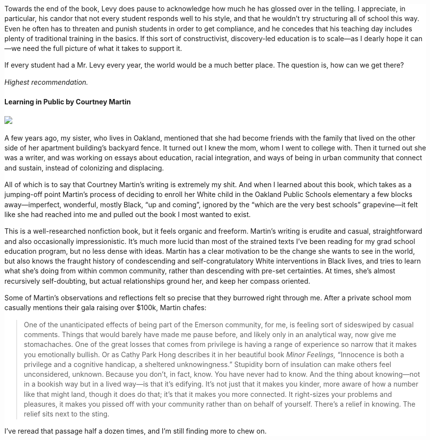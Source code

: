 Towards the end of the book, Levy does pause to acknowledge how much he has glossed over in the telling. I appreciate, in particular, his candor that not every student responds well to his style, and that he wouldn’t try structuring all of school this way. Even he often has to threaten and punish students in order to get compliance, and he concedes that his teaching day includes plenty of traditional training in the basics. If this sort of constructivist, discovery-led education is to scale—as I dearly hope it can—we need the full picture of what it takes to support it.

If every student had a Mr. Levy every year, the world would be a much better place. The question is, how can we get there?

_Highest recommendation._

#### Learning in Public by Courtney Martin

![](https://cdn-images-1.medium.com/max/483/0*1zpGph_PzyiYcQcY)

A few years ago, my sister, who lives in Oakland, mentioned that she had become friends with the family that lived on the other side of her apartment building’s backyard fence. It turned out I knew the mom, whom I went to college with. Then it turned out she was a writer, and was working on essays about education, racial integration, and ways of being in urban community that connect and sustain, instead of colonizing and displacing.

All of which is to say that Courtney Martin’s writing is extremely my shit. And when I learned about this book, which takes as a jumping-off point Martin’s process of deciding to enroll her White child in the Oakland Public Schools elementary a few blocks away—imperfect, wonderful, mostly Black, “up and coming”, ignored by the “which are the very best schools” grapevine—it felt like she had reached into me and pulled out the book I most wanted to exist.

This is a well-researched nonfiction book, but it feels organic and freeform. Martin’s writing is erudite and casual, straightforward and also occasionally impressionistic. It’s much more lucid than most of the strained texts I’ve been reading for my grad school education program, but no less dense with ideas. Martin has a clear motivation to be the change she wants to see in the world, but also knows the fraught history of condescending and self-congratulatory White interventions in Black lives, and tries to learn what she’s doing from within common community, rather than descending with pre-set certainties. At times, she’s almost recursively self-doubting, but actual relationships ground her, and keep her compass oriented.

Some of Martin’s observations and reflections felt so precise that they burrowed right through me. After a private school mom casually mentions their gala raising over $100k, Martin chafes:

> One of the unanticipated effects of being part of the Emerson community, for me, is feeling sort of sideswiped by casual comments. Things that would barely have made me pause before, and likely only in an analytical way, now give me stomachaches. One of the great losses that comes from privilege is having a range of experience so narrow that it makes you emotionally bullish. Or as Cathy Park Hong describes it in her beautiful book _Minor Feelings,_ “Innocence is both a privilege and a cognitive handicap, a sheltered unknowingness.” Stupidity born of insulation can make others feel unconsidered, unknown. Because you don’t, in fact, know. You have never had to know. And the thing about knowing—not in a bookish way but in a lived way—is that it’s edifying. It’s not just that it makes you kinder, more aware of how a number like that might land, though it does do that; it’s that it makes you more connected. It right-sizes your problems and pleasures, it makes you pissed off with your community rather than on behalf of yourself. There’s a relief in knowing. The relief sits next to the sting.

I’ve reread that passage half a dozen times, and I’m still finding more to chew on.
